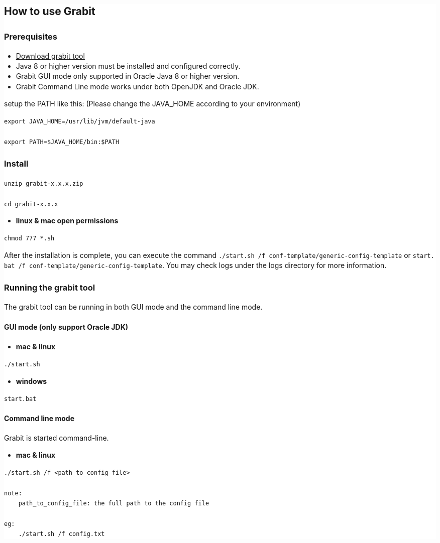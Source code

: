 ## How to use Grabit

### Prerequisites
- [Download grabit tool](https://www.gudusoft.com/grabit/) 
- Java 8 or higher version must be installed and configured correctly.
- Grabit GUI mode only supported in Oracle Java 8 or higher version.
- Grabit Command Line mode works under both OpenJDK and Oracle JDK. 

setup the PATH like this: (Please change the JAVA_HOME according to your environment)
```
export JAVA_HOME=/usr/lib/jvm/default-java

export PATH=$JAVA_HOME/bin:$PATH
```

### Install

````
unzip grabit-x.x.x.zip

cd grabit-x.x.x
````
- **linux & mac open permissions** 
````
chmod 777 *.sh
````
After the installation is complete, you can execute the command `./start.sh /f conf-template/generic-config-template` or `start.bat /f conf-template/generic-config-template`. 
You may check logs under the logs directory for more information.

### Running the grabit tool

The grabit tool can be running in both GUI mode and the command line mode.

#### GUI mode (only support Oracle JDK)

- **mac & linux**
```
./start.sh
```

- **windows**
```
start.bat
```

#### Command line mode
Grabit is started command-line.

- **mac & linux**
```
./start.sh /f <path_to_config_file>  

note: 
    path_to_config_file: the full path to the config file

eg: 
    ./start.sh /f config.txt
```
